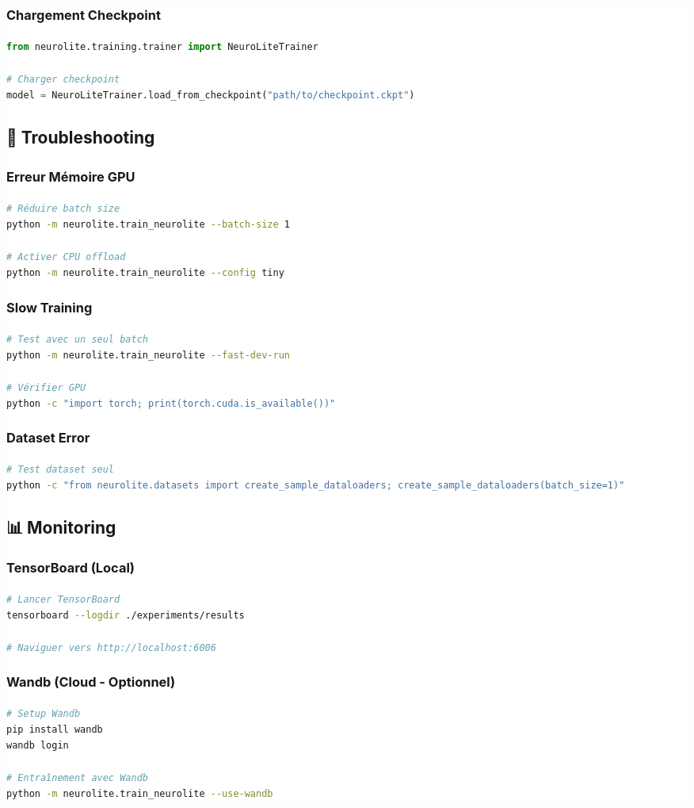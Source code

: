 ### Chargement Checkpoint
```python
from neurolite.training.trainer import NeuroLiteTrainer

# Charger checkpoint
model = NeuroLiteTrainer.load_from_checkpoint("path/to/checkpoint.ckpt")
```

## 🐛 Troubleshooting

### Erreur Mémoire GPU
```bash
# Réduire batch size
python -m neurolite.train_neurolite --batch-size 1

# Activer CPU offload
python -m neurolite.train_neurolite --config tiny
```

### Slow Training
```bash
# Test avec un seul batch
python -m neurolite.train_neurolite --fast-dev-run

# Vérifier GPU
python -c "import torch; print(torch.cuda.is_available())"
```

### Dataset Error
```bash
# Test dataset seul
python -c "from neurolite.datasets import create_sample_dataloaders; create_sample_dataloaders(batch_size=1)"
```

## 📊 Monitoring

### TensorBoard (Local)
```bash
# Lancer TensorBoard
tensorboard --logdir ./experiments/results

# Naviguer vers http://localhost:6006
```

### Wandb (Cloud - Optionnel)
```bash
# Setup Wandb
pip install wandb
wandb login

# Entraînement avec Wandb
python -m neurolite.train_neurolite --use-wandb
```

